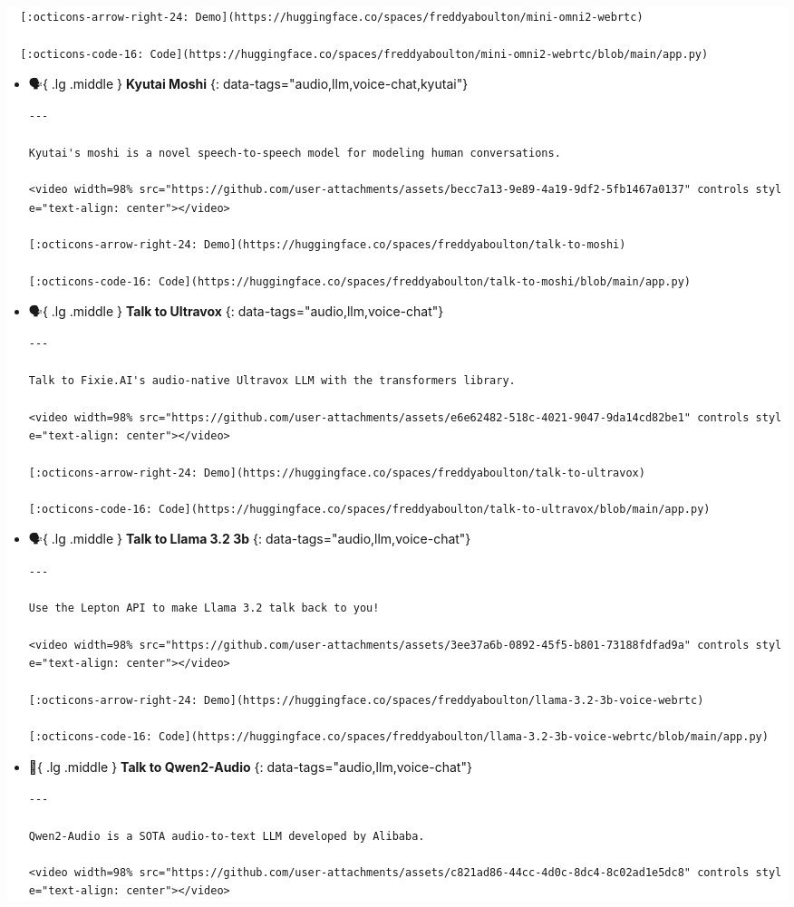       [:octicons-arrow-right-24: Demo](https://huggingface.co/spaces/freddyaboulton/mini-omni2-webrtc)

      [:octicons-code-16: Code](https://huggingface.co/spaces/freddyaboulton/mini-omni2-webrtc/blob/main/app.py)

- :speaking_head:{ .lg .middle } **Kyutai Moshi**
  {: data-tags="audio,llm,voice-chat,kyutai"}

      ---

      Kyutai's moshi is a novel speech-to-speech model for modeling human conversations.

      <video width=98% src="https://github.com/user-attachments/assets/becc7a13-9e89-4a19-9df2-5fb1467a0137" controls style="text-align: center"></video>

      [:octicons-arrow-right-24: Demo](https://huggingface.co/spaces/freddyaboulton/talk-to-moshi)

      [:octicons-code-16: Code](https://huggingface.co/spaces/freddyaboulton/talk-to-moshi/blob/main/app.py)

- :speaking_head:{ .lg .middle } **Talk to Ultravox**
  {: data-tags="audio,llm,voice-chat"}

      ---

      Talk to Fixie.AI's audio-native Ultravox LLM with the transformers library.

      <video width=98% src="https://github.com/user-attachments/assets/e6e62482-518c-4021-9047-9da14cd82be1" controls style="text-align: center"></video>

      [:octicons-arrow-right-24: Demo](https://huggingface.co/spaces/freddyaboulton/talk-to-ultravox)

      [:octicons-code-16: Code](https://huggingface.co/spaces/freddyaboulton/talk-to-ultravox/blob/main/app.py)

- :speaking_head:{ .lg .middle } **Talk to Llama 3.2 3b**
  {: data-tags="audio,llm,voice-chat"}

      ---

      Use the Lepton API to make Llama 3.2 talk back to you!

      <video width=98% src="https://github.com/user-attachments/assets/3ee37a6b-0892-45f5-b801-73188fdfad9a" controls style="text-align: center"></video>

      [:octicons-arrow-right-24: Demo](https://huggingface.co/spaces/freddyaboulton/llama-3.2-3b-voice-webrtc)

      [:octicons-code-16: Code](https://huggingface.co/spaces/freddyaboulton/llama-3.2-3b-voice-webrtc/blob/main/app.py)

- :robot:{ .lg .middle } **Talk to Qwen2-Audio**
  {: data-tags="audio,llm,voice-chat"}

      ---

      Qwen2-Audio is a SOTA audio-to-text LLM developed by Alibaba.

      <video width=98% src="https://github.com/user-attachments/assets/c821ad86-44cc-4d0c-8dc4-8c02ad1e5dc8" controls style="text-align: center"></video>
